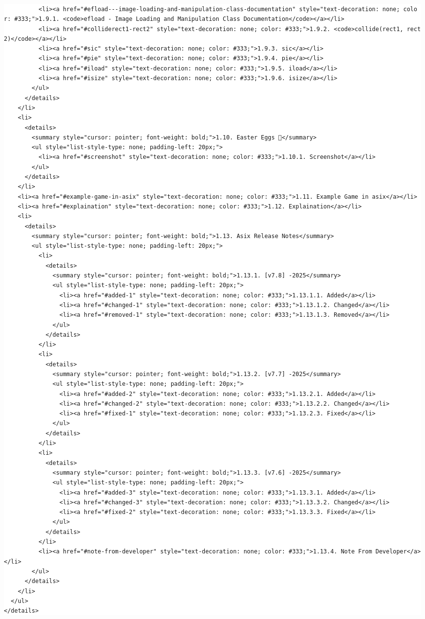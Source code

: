               <li><a href="#efload---image-loading-and-manipulation-class-documentation" style="text-decoration: none; color: #333;">1.9.1. <code>efload - Image Loading and Manipulation Class Documentation</code></a></li>
              <li><a href="#colliderect1-rect2" style="text-decoration: none; color: #333;">1.9.2. <code>collide(rect1, rect2)</code></a></li>
              <li><a href="#sic" style="text-decoration: none; color: #333;">1.9.3. sic</a></li>
              <li><a href="#pie" style="text-decoration: none; color: #333;">1.9.4. pie</a></li>
              <li><a href="#iload" style="text-decoration: none; color: #333;">1.9.5. iload</a></li>
              <li><a href="#isize" style="text-decoration: none; color: #333;">1.9.6. isize</a></li>
            </ul>
          </details>
        </li>
        <li>
          <details>
            <summary style="cursor: pointer; font-weight: bold;">1.10. Easter Eggs 🎊</summary>
            <ul style="list-style-type: none; padding-left: 20px;">
              <li><a href="#screenshot" style="text-decoration: none; color: #333;">1.10.1. Screenshot</a></li>
            </ul>
          </details>
        </li>
        <li><a href="#example-game-in-asix" style="text-decoration: none; color: #333;">1.11. Example Game in asix</a></li>
        <li><a href="#explaination" style="text-decoration: none; color: #333;">1.12. Explaination</a></li>
        <li>
          <details>
            <summary style="cursor: pointer; font-weight: bold;">1.13. Asix Release Notes</summary>
            <ul style="list-style-type: none; padding-left: 20px;">
              <li>
                <details>
                  <summary style="cursor: pointer; font-weight: bold;">1.13.1. [v7.8] -2025</summary>
                  <ul style="list-style-type: none; padding-left: 20px;">
                    <li><a href="#added-1" style="text-decoration: none; color: #333;">1.13.1.1. Added</a></li>
                    <li><a href="#changed-1" style="text-decoration: none; color: #333;">1.13.1.2. Changed</a></li>
                    <li><a href="#removed-1" style="text-decoration: none; color: #333;">1.13.1.3. Removed</a></li>
                  </ul>
                </details>
              </li>
              <li>
                <details>
                  <summary style="cursor: pointer; font-weight: bold;">1.13.2. [v7.7] -2025</summary>
                  <ul style="list-style-type: none; padding-left: 20px;">
                    <li><a href="#added-2" style="text-decoration: none; color: #333;">1.13.2.1. Added</a></li>
                    <li><a href="#changed-2" style="text-decoration: none; color: #333;">1.13.2.2. Changed</a></li>
                    <li><a href="#fixed-1" style="text-decoration: none; color: #333;">1.13.2.3. Fixed</a></li>
                  </ul>
                </details>
              </li>
              <li>
                <details>
                  <summary style="cursor: pointer; font-weight: bold;">1.13.3. [v7.6] -2025</summary>
                  <ul style="list-style-type: none; padding-left: 20px;">
                    <li><a href="#added-3" style="text-decoration: none; color: #333;">1.13.3.1. Added</a></li>
                    <li><a href="#changed-3" style="text-decoration: none; color: #333;">1.13.3.2. Changed</a></li>
                    <li><a href="#fixed-2" style="text-decoration: none; color: #333;">1.13.3.3. Fixed</a></li>
                  </ul>
                </details>
              </li>
              <li><a href="#note-from-developer" style="text-decoration: none; color: #333;">1.13.4. Note From Developer</a></li>
            </ul>
          </details>
        </li>
      </ul>
    </details>